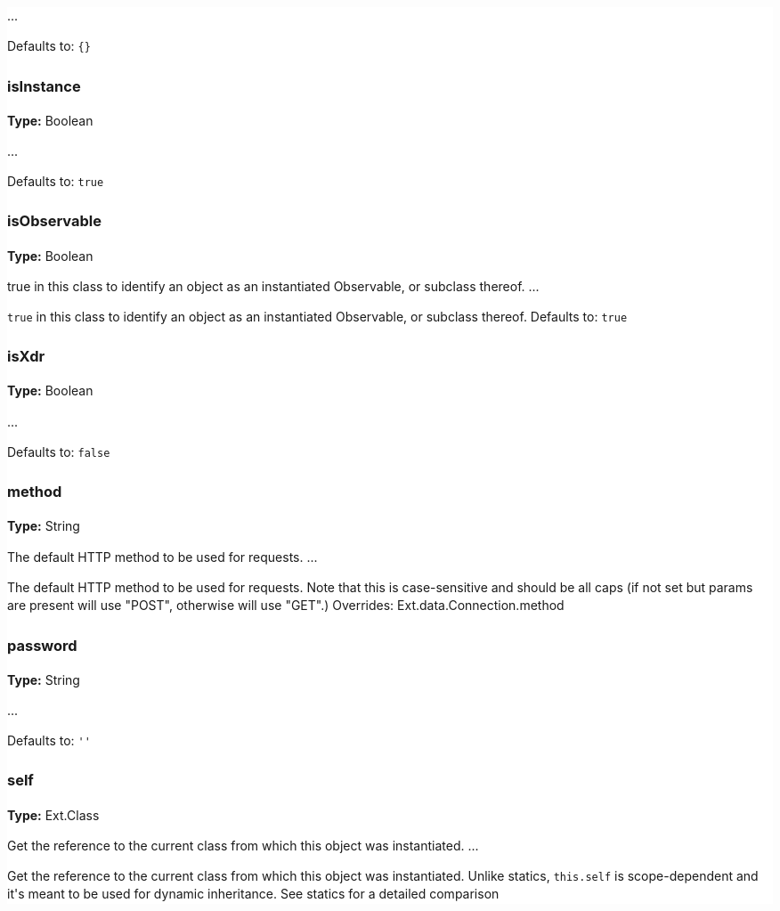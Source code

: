 ...

Defaults to: `{}`


### isInstance

**Type:** Boolean

...

Defaults to: `true`


### isObservable

**Type:** Boolean

true in this class to identify an object as an instantiated Observable, or subclass thereof. ...

`true` in this class to identify an object as an instantiated Observable, or subclass thereof. Defaults to: `true`


### isXdr

**Type:** Boolean

...

Defaults to: `false`


### method

**Type:** String

The default HTTP method to be used for requests. ...

The default HTTP method to be used for requests. Note that this is case-sensitive and should be all caps (if not set but params are present will use "POST", otherwise will use "GET".) Overrides: Ext.data.Connection.method


### password

**Type:** String

...

Defaults to: `''`


### self

**Type:** Ext.Class

Get the reference to the current class from which this object was instantiated. ...

Get the reference to the current class from which this object was instantiated. Unlike statics, `this.self` is scope-dependent and it's meant to be used for dynamic inheritance. See statics for a detailed comparison
